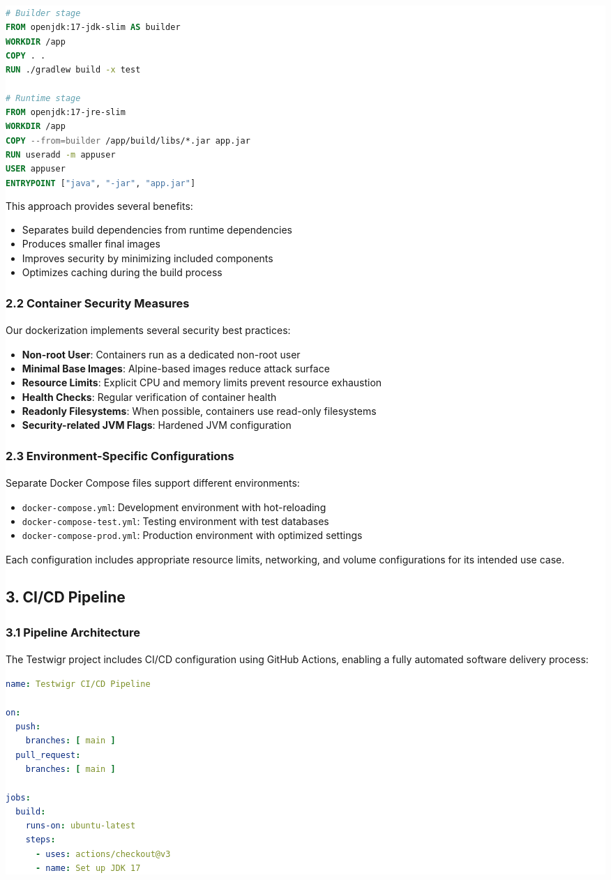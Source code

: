 ```dockerfile
# Builder stage
FROM openjdk:17-jdk-slim AS builder
WORKDIR /app
COPY . .
RUN ./gradlew build -x test

# Runtime stage
FROM openjdk:17-jre-slim
WORKDIR /app
COPY --from=builder /app/build/libs/*.jar app.jar
RUN useradd -m appuser
USER appuser
ENTRYPOINT ["java", "-jar", "app.jar"]
```

This approach provides several benefits:
- Separates build dependencies from runtime dependencies
- Produces smaller final images
- Improves security by minimizing included components
- Optimizes caching during the build process

### 2.2 Container Security Measures

Our dockerization implements several security best practices:

- **Non-root User**: Containers run as a dedicated non-root user
- **Minimal Base Images**: Alpine-based images reduce attack surface
- **Resource Limits**: Explicit CPU and memory limits prevent resource exhaustion
- **Health Checks**: Regular verification of container health
- **Readonly Filesystems**: When possible, containers use read-only filesystems
- **Security-related JVM Flags**: Hardened JVM configuration

### 2.3 Environment-Specific Configurations

Separate Docker Compose files support different environments:

- `docker-compose.yml`: Development environment with hot-reloading
- `docker-compose-test.yml`: Testing environment with test databases
- `docker-compose-prod.yml`: Production environment with optimized settings

Each configuration includes appropriate resource limits, networking, and volume configurations for its intended use case.

## 3. CI/CD Pipeline

### 3.1 Pipeline Architecture

The Testwigr project includes CI/CD configuration using GitHub Actions, enabling a fully automated software delivery process:

```yaml
name: Testwigr CI/CD Pipeline

on:
  push:
    branches: [ main ]
  pull_request:
    branches: [ main ]

jobs:
  build:
    runs-on: ubuntu-latest
    steps:
      - uses: actions/checkout@v3
      - name: Set up JDK 17
```